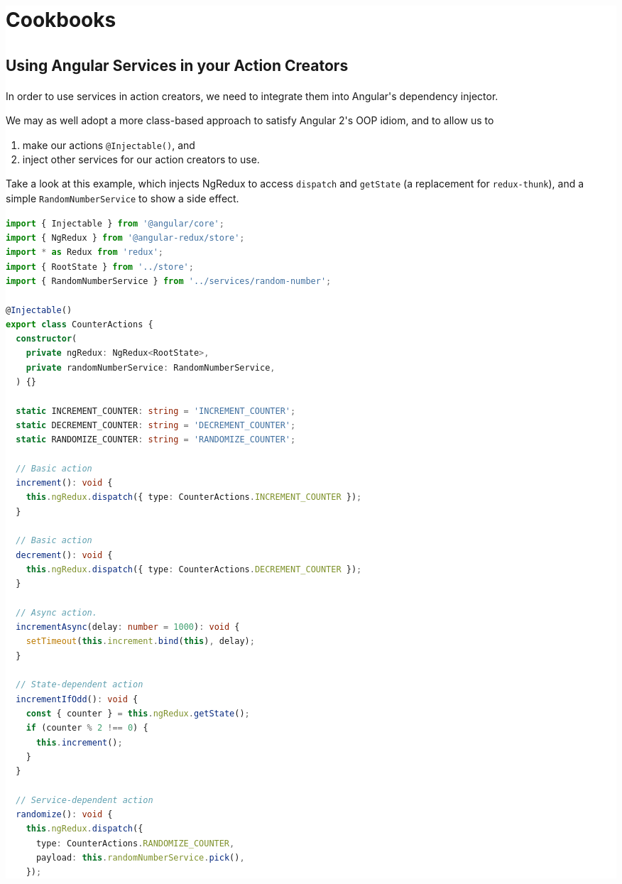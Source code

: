 # Cookbooks

## Using Angular Services in your Action Creators

In order to use services in action creators, we need to integrate
them into Angular's dependency injector.

We may as well adopt a more class-based approach to satisfy
Angular 2's OOP idiom, and to allow us to

1.  make our actions `@Injectable()`, and
2.  inject other services for our action creators to use.

Take a look at this example, which injects NgRedux to access
`dispatch` and `getState` (a replacement for `redux-thunk`),
and a simple `RandomNumberService` to show a side effect.

```typescript
import { Injectable } from '@angular/core';
import { NgRedux } from '@angular-redux/store';
import * as Redux from 'redux';
import { RootState } from '../store';
import { RandomNumberService } from '../services/random-number';

@Injectable()
export class CounterActions {
  constructor(
    private ngRedux: NgRedux<RootState>,
    private randomNumberService: RandomNumberService,
  ) {}

  static INCREMENT_COUNTER: string = 'INCREMENT_COUNTER';
  static DECREMENT_COUNTER: string = 'DECREMENT_COUNTER';
  static RANDOMIZE_COUNTER: string = 'RANDOMIZE_COUNTER';

  // Basic action
  increment(): void {
    this.ngRedux.dispatch({ type: CounterActions.INCREMENT_COUNTER });
  }

  // Basic action
  decrement(): void {
    this.ngRedux.dispatch({ type: CounterActions.DECREMENT_COUNTER });
  }

  // Async action.
  incrementAsync(delay: number = 1000): void {
    setTimeout(this.increment.bind(this), delay);
  }

  // State-dependent action
  incrementIfOdd(): void {
    const { counter } = this.ngRedux.getState();
    if (counter % 2 !== 0) {
      this.increment();
    }
  }

  // Service-dependent action
  randomize(): void {
    this.ngRedux.dispatch({
      type: CounterActions.RANDOMIZE_COUNTER,
      payload: this.randomNumberService.pick(),
    });
```